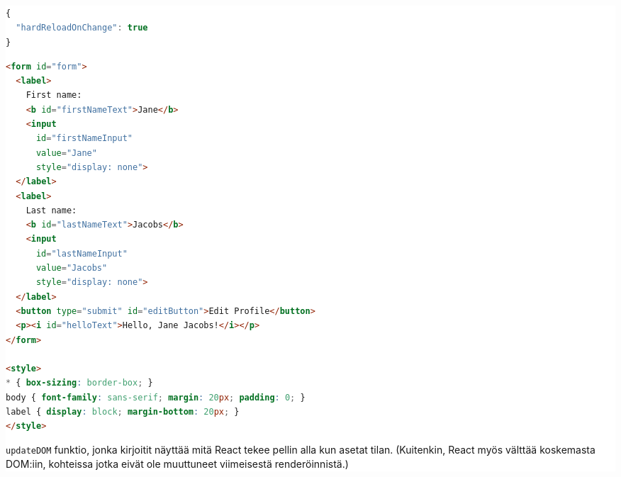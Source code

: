 ```js sandbox.config.json hidden
{
  "hardReloadOnChange": true
}
```

```html public/index.html
<form id="form">
  <label>
    First name:
    <b id="firstNameText">Jane</b>
    <input
      id="firstNameInput"
      value="Jane"
      style="display: none">
  </label>
  <label>
    Last name:
    <b id="lastNameText">Jacobs</b>
    <input
      id="lastNameInput"
      value="Jacobs"
      style="display: none">
  </label>
  <button type="submit" id="editButton">Edit Profile</button>
  <p><i id="helloText">Hello, Jane Jacobs!</i></p>
</form>

<style>
* { box-sizing: border-box; }
body { font-family: sans-serif; margin: 20px; padding: 0; }
label { display: block; margin-bottom: 20px; }
</style>
```

</Sandpack>

`updateDOM` funktio, jonka kirjoitit näyttää mitä React tekee pellin alla kun asetat tilan. (Kuitenkin, React myös välttää koskemasta DOM:iin, kohteissa jotka eivät ole muuttuneet viimeisestä renderöinnistä.)

</Solution>

</Challenges>
